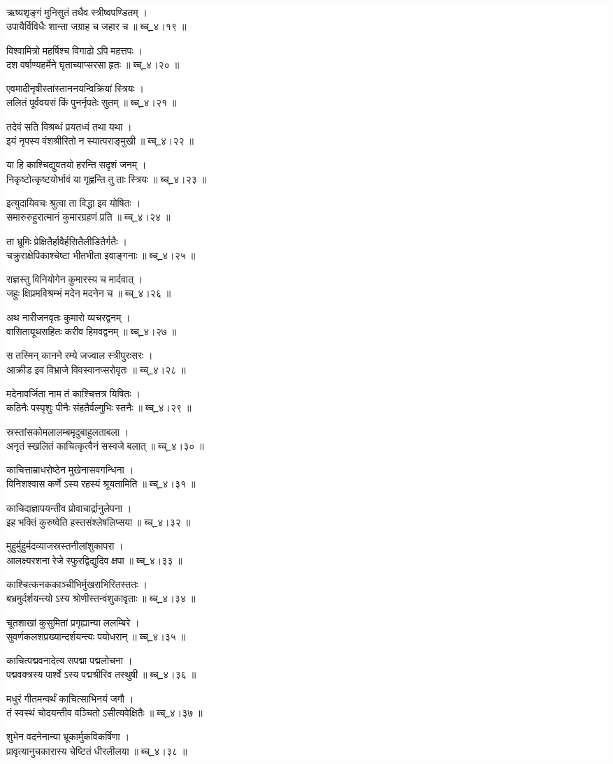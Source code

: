 ऋष्यशृङ्गं मुनिसुतं तथैव स्त्रीष्वपण्डितम् ।  
उपायैर्विविधैः शान्ता जग्राह च जहार च ॥ ब्च्_४।१९ ॥  
    
विश्वामित्रो महर्षिश्च विगाढो ऽपि महत्तपः ।  
दश वर्षाण्यहर्मेने घृताच्याप्सरसा हृतः ॥ ब्च्_४।२० ॥  
    
एवमादीनृषीस्तांस्ताननयन्विक्रियां स्त्रियः ।  
ललितं पूर्ववयसं किं पुनर्नृपतेः सुतम् ॥ ब्च्_४।२१ ॥  
    
तदेवं सति विश्रब्धं प्रयतध्वं तथा यथा ।  
इयं नृपस्य वंशश्रीरितो न स्यात्पराङ्मुखी ॥ ब्च्_४।२२ ॥  
    
या हि काश्चिद्युवतयो हरन्ति सदृशं जनम् ।  
निकृष्टोत्कृष्टयोर्भावं या गृह्णन्ति तु ताः स्त्रियः ॥ ब्च्_४।२३ ॥  
    
इत्युदायिवचः श्रुत्वा ता विद्धा इव योषितः ।  
समारुरुहुरात्मानं कुमारग्रहणं प्रति ॥ ब्च्_४।२४ ॥  
    
ता भ्रूमिः प्रेक्षितैर्हावैर्हसितैलीडितैर्गतैः ।  
चक्रुराक्षेपिकाश्चेष्टा भीतभीता इवाङ्गनाः ॥ ब्च्_४।२५ ॥  
    
राज्ञस्तु विनियोगेन कुमारस्य च मार्दवात् ।  
जहुः क्षिप्रमविश्रम्भं मदेन मदनेन च ॥ ब्च्_४।२६ ॥  
    
अथ नारीजनवृतः कुमारो व्यचरद्वनम् ।  
वासितायूथसहितः करीव हिमवद्वनम् ॥ ब्च्_४।२७ ॥  
    
स तस्मिन् कानने रम्ये जज्वाल स्त्रीपुरःसरः ।  
आक्रीड इव विभ्राजे विवस्वानप्सरोवृतः ॥ ब्च्_४।२८ ॥  
    
मदेनावर्जिता नाम तं काश्चित्तत्र यिषितः ।  
कठिनैः पस्पृशुः पीनैः संहतैर्वल्गुभिः स्तनैः ॥ ब्च्_४।२९ ॥  
    
स्रस्तांसकोमलालम्बमृदुबाहुलताबला ।  
अनृतं स्खलितं काचित्कृत्वैनं सस्वजे बलात् ॥ ब्च्_४।३० ॥  
    
काचित्ताम्राधरोष्ठेन मुखेनासवगन्धिना ।  
विनिशश्वास कर्णे ऽस्य रहस्यं श्रूयतामिति ॥ ब्च्_४।३१ ॥  
    
काचिदाज्ञापयन्तीव प्रोवाचार्द्रानुलेपना ।  
इह भक्तिं कुरुष्वेति हस्तसंश्लेषलिप्सया ॥ ब्च्_४।३२ ॥  
    
मुहुर्मुहुर्मदव्याजस्रस्तनीलांशुकापरा ।  
आलक्ष्यरशना रेजे स्फुरद्विद्युदिव क्षपा ॥ ब्च्_४।३३ ॥  
    
काश्चित्कनककाञ्चीभिर्मुखराभिरितस्ततः ।  
बभ्रमुर्दर्शयन्त्यो ऽस्य श्रोणीस्तन्वंशुकावृताः ॥ ब्च्_४।३४ ॥  
    
चूतशाखां कुसुमितां प्रगृह्यान्या ललम्बिरे ।  
सुवर्णकलशप्रख्यान्दर्शयन्त्यः पयोधरान् ॥ ब्च्_४।३५ ॥  
    
काचित्पद्मवनादेत्य सपद्मा पद्मलोचना ।  
पद्मवक्त्रस्य पार्श्वे ऽस्य पद्मश्रीरिव तस्थुषी ॥ ब्च्_४।३६ ॥  
    
मधुरं गीतमन्वर्थं काचित्साभिनयं जगौ ।  
तं स्वस्थं चोदयन्तीव वञ्चितो ऽसीत्यवेक्षितैः ॥ ब्च्_४।३७ ॥  
    
शुभेन वदनेनान्या भ्रूकार्मुकविकर्षिणा ।  
प्रावृत्यानुचकारास्य चेष्टितं धीरलीलया ॥ ब्च्_४।३८ ॥  
    